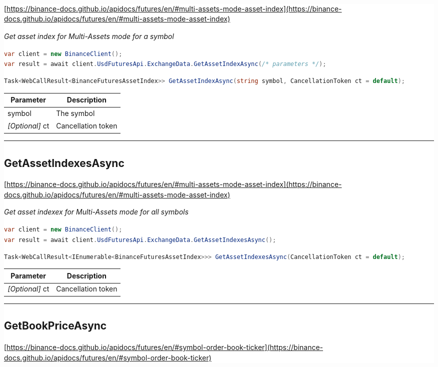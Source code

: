 [https://binance-docs.github.io/apidocs/futures/en/#multi-assets-mode-asset-index](https://binance-docs.github.io/apidocs/futures/en/#multi-assets-mode-asset-index)  
<p>

*Get asset index for Multi-Assets mode for a symbol*  

```csharp  
var client = new BinanceClient();  
var result = await client.UsdFuturesApi.ExchangeData.GetAssetIndexAsync(/* parameters */);  
```  

```csharp  
Task<WebCallResult<BinanceFuturesAssetIndex>> GetAssetIndexAsync(string symbol, CancellationToken ct = default);  
```  

|Parameter|Description|
|---|---|
|symbol|The symbol|
|_[Optional]_ ct|Cancellation token|

</p>

***

## GetAssetIndexesAsync  

[https://binance-docs.github.io/apidocs/futures/en/#multi-assets-mode-asset-index](https://binance-docs.github.io/apidocs/futures/en/#multi-assets-mode-asset-index)  
<p>

*Get asset indexex for Multi-Assets mode for all symbols*  

```csharp  
var client = new BinanceClient();  
var result = await client.UsdFuturesApi.ExchangeData.GetAssetIndexesAsync();  
```  

```csharp  
Task<WebCallResult<IEnumerable<BinanceFuturesAssetIndex>>> GetAssetIndexesAsync(CancellationToken ct = default);  
```  

|Parameter|Description|
|---|---|
|_[Optional]_ ct|Cancellation token|

</p>

***

## GetBookPriceAsync  

[https://binance-docs.github.io/apidocs/futures/en/#symbol-order-book-ticker](https://binance-docs.github.io/apidocs/futures/en/#symbol-order-book-ticker)  
<p>
